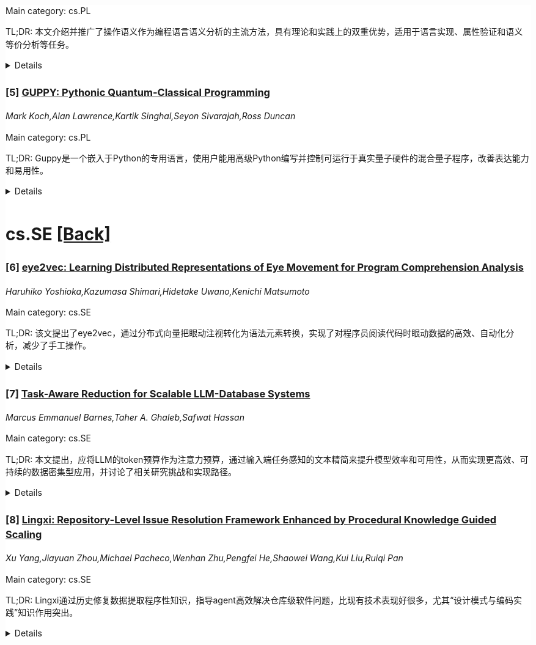 Main category: cs.PL

TL;DR: 本文介绍并推广了操作语义作为编程语言语义分析的主流方法，具有理论和实践上的双重优势，适用于语言实现、属性验证和语义等价分析等任务。


<details><summary>Details</summary></details>


### [5] [GUPPY: Pythonic Quantum-Classical Programming](https://arxiv.org/abs/2510.12582)
*Mark Koch,Alan Lawrence,Kartik Singhal,Seyon Sivarajah,Ross Duncan*

Main category: cs.PL

TL;DR: Guppy是一个嵌入于Python的专用语言，使用户能用高级Python编写并控制可运行于真实量子硬件的混合量子程序，改善表达能力和易用性。


<details><summary>Details</summary></details>


<div id='cs.SE'></div>

# cs.SE [[Back]](#toc)

### [6] [eye2vec: Learning Distributed Representations of Eye Movement for Program Comprehension Analysis](https://arxiv.org/abs/2510.11722)
*Haruhiko Yoshioka,Kazumasa Shimari,Hidetake Uwano,Kenichi Matsumoto*

Main category: cs.SE

TL;DR: 该文提出了eye2vec，通过分布式向量把眼动注视转化为语法元素转换，实现了对程序员阅读代码时眼动数据的高效、自动化分析，减少了手工操作。


<details><summary>Details</summary></details>


### [7] [Task-Aware Reduction for Scalable LLM-Database Systems](https://arxiv.org/abs/2510.11813)
*Marcus Emmanuel Barnes,Taher A. Ghaleb,Safwat Hassan*

Main category: cs.SE

TL;DR: 本文提出，应将LLM的token预算作为注意力预算，通过输入端任务感知的文本精简来提升模型效率和可用性，从而实现更高效、可持续的数据密集型应用，并讨论了相关研究挑战和实现路径。


<details><summary>Details</summary></details>


### [8] [Lingxi: Repository-Level Issue Resolution Framework Enhanced by Procedural Knowledge Guided Scaling](https://arxiv.org/abs/2510.11838)
*Xu Yang,Jiayuan Zhou,Michael Pacheco,Wenhan Zhu,Pengfei He,Shaowei Wang,Kui Liu,Ruiqi Pan*

Main category: cs.SE

TL;DR: Lingxi通过历史修复数据提取程序性知识，指导agent高效解决仓库级软件问题，比现有技术表现好很多，尤其“设计模式与编码实践”知识作用突出。


<details><summary>Details</summary></details>
